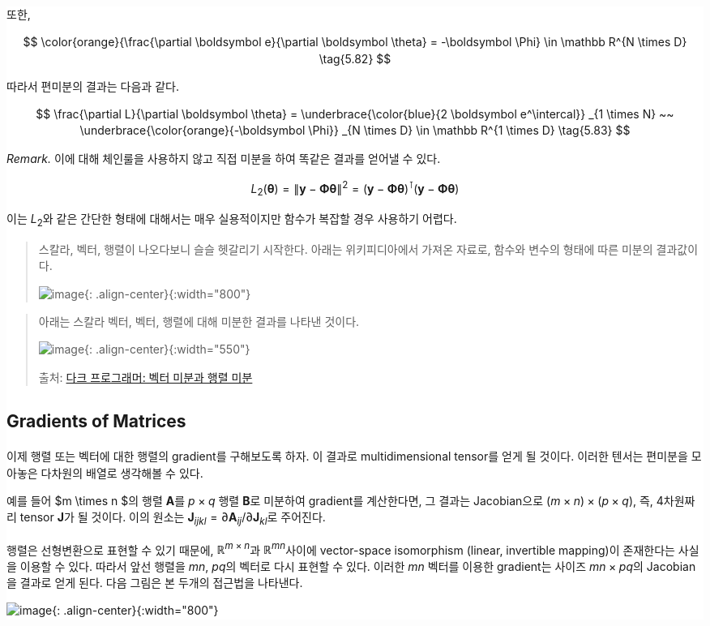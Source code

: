 또한,

$$
\color{orange}{\frac{\partial \boldsymbol e}{\partial \boldsymbol \theta} = -\boldsymbol \Phi} \in \mathbb R^{N \times D} \tag{5.82}
$$

따라서 편미분의 결과는 다음과 같다.

$$
\frac{\partial L}{\partial \boldsymbol \theta} = \underbrace{\color{blue}{2 \boldsymbol e^\intercal}} _{1 \times N} ~~ \underbrace{\color{orange}{-\boldsymbol \Phi}} _{N \times D} \in \mathbb R^{1 \times D} \tag{5.83}
$$

<div class="notice" markdown="1">

*Remark.* 이에 대해 체인룰을 사용하지 않고 직접 미분을 하여 똑같은 결과를 얻어낼 수 있다.

$$
L _2(\boldsymbol \theta) = \| \boldsymbol y - \boldsymbol \Phi \boldsymbol \theta\|^2 = (\boldsymbol y - \boldsymbol \Phi \boldsymbol \theta)^\intercal (\boldsymbol y - \boldsymbol \Phi \boldsymbol \theta) \tag{5.84}
$$

이는 $L _2$와 같은 간단한 형태에 대해서는 매우 실용적이지만 함수가 복잡할 경우 사용하기 어렵다.

</div>


> 스칼라, 벡터, 행렬이 나오다보니 슬슬 헷갈리기 시작한다. 아래는 위키피디아에서 가져온 자료로, 함수와 변수의 형태에 따른 미분의 결과값이다.
>
> ![image](https://user-images.githubusercontent.com/47516855/120656228-660eac00-c4be-11eb-8d4b-678a387c010d.png){: .align-center}{:width="800"}


> 아래는 스칼라 벡터, 벡터, 행렬에 대해 미분한 결과를 나타낸 것이다.
>
> ![image](https://user-images.githubusercontent.com/47516855/119852475-491c2b00-bf4a-11eb-9577-c3184d0598ae.png){: .align-center}{:width="550"}
>
> 출처: [다크 프로그래머: 벡터 미분과 행렬 미분](https://darkpgmr.tistory.com/141)

## Gradients of Matrices

이제 행렬 또는 벡터에 대한 행렬의 gradient를 구해보도록 하자. 이 결과로 multidimensional tensor를 얻게 될 것이다. 이러한 텐서는 편미분을 모아놓은 다차원의 배열로 생각해볼 수 있다.

예를 들어 $m \times n $의 행렬 $\boldsymbol A$를  $p \times q$ 행렬 $\boldsymbol B$로 미분하여 gradient를 계산한다면, 그 결과는 Jacobian으로 $(m \times n) \times (p \times q)$, 즉, 4차원짜리 tensor $\boldsymbol J$가 될 것이다. 이의 원소는 $\boldsymbol J _{ijkl} = \partial \boldsymbol A _{ij}/\partial \boldsymbol J _{kl}$로 주어진다.

행렬은 선형변환으로 표현할 수 있기 때문에, $\mathbb R^{m \times n}$과 $\mathbb R^{mn}$사이에 vector-space isomorphism (linear, invertible mapping)이 존재한다는 사실을 이용할 수 있다. 따라서 앞선 행렬을 $mn$, $pq$의 벡터로 다시 표현할 수 있다. 이러한 $mn$ 벡터를 이용한 gradient는 사이즈 $mn \times pq$의 Jacobian을 결과로 얻게 된다. 다음 그림은 본 두개의 접근법을 나타낸다.

![image](https://user-images.githubusercontent.com/47516855/120342931-3b441c80-c333-11eb-8877-435eca33ff83.png){: .align-center}{:width="800"}
